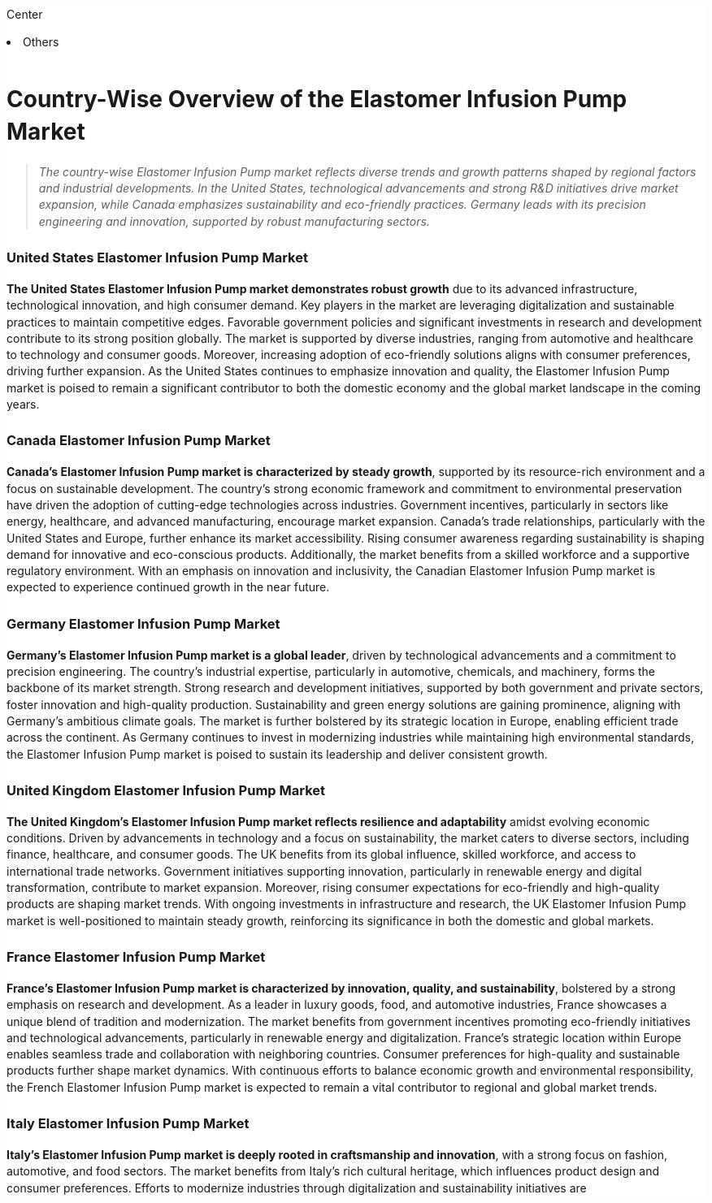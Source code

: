 Center</li><li>Others</li></ul><h1><span class="">Country-Wise Overview of the Elastomer Infusion Pump Market<br /></span></h1><blockquote><p><em><span class="">The country-wise Elastomer Infusion Pump market reflects diverse trends and growth patterns shaped by regional factors and industrial developments. In the United States, technological advancements and strong R&amp;D initiatives drive market expansion, while Canada emphasizes sustainability and eco-friendly practices. Germany leads with its precision engineering and innovation, supported by robust manufacturing sectors.</span></em></p></blockquote><h3><strong>United States Elastomer Infusion Pump Market</strong></h3><p><strong>The United States Elastomer Infusion Pump market demonstrates robust growth</strong> due to its advanced infrastructure, technological innovation, and high consumer demand. Key players in the market are leveraging digitalization and sustainable practices to maintain competitive edges. Favorable government policies and significant investments in research and development contribute to its strong position globally. The market is supported by diverse industries, ranging from automotive and healthcare to technology and consumer goods. Moreover, increasing adoption of eco-friendly solutions aligns with consumer preferences, driving further expansion. As the United States continues to emphasize innovation and quality, the Elastomer Infusion Pump market is poised to remain a significant contributor to both the domestic economy and the global market landscape in the coming years.</p><h3><strong>Canada Elastomer Infusion Pump Market</strong></h3><p><strong>Canada&rsquo;s Elastomer Infusion Pump market is characterized by steady growth</strong>, supported by its resource-rich environment and a focus on sustainable development. The country&rsquo;s strong economic framework and commitment to environmental preservation have driven the adoption of cutting-edge technologies across industries. Government incentives, particularly in sectors like energy, healthcare, and advanced manufacturing, encourage market expansion. Canada&rsquo;s trade relationships, particularly with the United States and Europe, further enhance its market accessibility. Rising consumer awareness regarding sustainability is shaping demand for innovative and eco-conscious products. Additionally, the market benefits from a skilled workforce and a supportive regulatory environment. With an emphasis on innovation and inclusivity, the Canadian Elastomer Infusion Pump market is expected to experience continued growth in the near future.</p><h3><strong>Germany Elastomer Infusion Pump Market</strong></h3><p><strong>Germany&rsquo;s Elastomer Infusion Pump market is a global leader</strong>, driven by technological advancements and a commitment to precision engineering. The country&rsquo;s industrial expertise, particularly in automotive, chemicals, and machinery, forms the backbone of its market strength. Strong research and development initiatives, supported by both government and private sectors, foster innovation and high-quality production. Sustainability and green energy solutions are gaining prominence, aligning with Germany&rsquo;s ambitious climate goals. The market is further bolstered by its strategic location in Europe, enabling efficient trade across the continent. As Germany continues to invest in modernizing industries while maintaining high environmental standards, the Elastomer Infusion Pump market is poised to sustain its leadership and deliver consistent growth.</p><h3><strong>United Kingdom Elastomer Infusion Pump Market</strong></h3><p><strong>The United Kingdom&rsquo;s Elastomer Infusion Pump market reflects resilience and adaptability</strong> amidst evolving economic conditions. Driven by advancements in technology and a focus on sustainability, the market caters to diverse sectors, including finance, healthcare, and consumer goods. The UK benefits from its global influence, skilled workforce, and access to international trade networks. Government initiatives supporting innovation, particularly in renewable energy and digital transformation, contribute to market expansion. Moreover, rising consumer expectations for eco-friendly and high-quality products are shaping market trends. With ongoing investments in infrastructure and research, the UK Elastomer Infusion Pump market is well-positioned to maintain steady growth, reinforcing its significance in both the domestic and global markets.</p><h3><strong>France Elastomer Infusion Pump Market</strong></h3><p><strong>France&rsquo;s Elastomer Infusion Pump market is characterized by innovation, quality, and sustainability</strong>, bolstered by a strong emphasis on research and development. As a leader in luxury goods, food, and automotive industries, France showcases a unique blend of tradition and modernization. The market benefits from government incentives promoting eco-friendly initiatives and technological advancements, particularly in renewable energy and digitalization. France&rsquo;s strategic location within Europe enables seamless trade and collaboration with neighboring countries. Consumer preferences for high-quality and sustainable products further shape market dynamics. With continuous efforts to balance economic growth and environmental responsibility, the French Elastomer Infusion Pump market is expected to remain a vital contributor to regional and global market trends.</p><h3><strong>Italy Elastomer Infusion Pump Market</strong></h3><p><strong>Italy&rsquo;s Elastomer Infusion Pump market is deeply rooted in craftsmanship and innovation</strong>, with a strong focus on fashion, automotive, and food sectors. The market benefits from Italy&rsquo;s rich cultural heritage, which influences product design and consumer preferences. Efforts to modernize industries through digitalization and sustainability initiatives are
